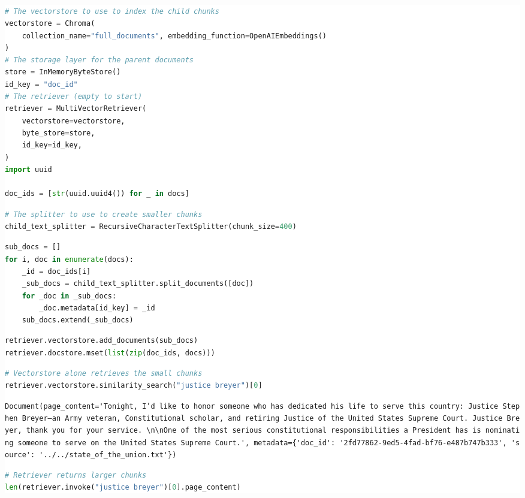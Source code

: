 ```python
# The vectorstore to use to index the child chunks
vectorstore = Chroma(
    collection_name="full_documents", embedding_function=OpenAIEmbeddings()
)
# The storage layer for the parent documents
store = InMemoryByteStore()
id_key = "doc_id"
# The retriever (empty to start)
retriever = MultiVectorRetriever(
    vectorstore=vectorstore,
    byte_store=store,
    id_key=id_key,
)
import uuid

doc_ids = [str(uuid.uuid4()) for _ in docs]
```

```python
# The splitter to use to create smaller chunks
child_text_splitter = RecursiveCharacterTextSplitter(chunk_size=400)
```

```python
sub_docs = []
for i, doc in enumerate(docs):
    _id = doc_ids[i]
    _sub_docs = child_text_splitter.split_documents([doc])
    for _doc in _sub_docs:
        _doc.metadata[id_key] = _id
    sub_docs.extend(_sub_docs)
```

```python
retriever.vectorstore.add_documents(sub_docs)
retriever.docstore.mset(list(zip(doc_ids, docs)))
```

```python
# Vectorstore alone retrieves the small chunks
retriever.vectorstore.similarity_search("justice breyer")[0]
```

```output
Document(page_content='Tonight, I’d like to honor someone who has dedicated his life to serve this country: Justice Stephen Breyer—an Army veteran, Constitutional scholar, and retiring Justice of the United States Supreme Court. Justice Breyer, thank you for your service. \n\nOne of the most serious constitutional responsibilities a President has is nominating someone to serve on the United States Supreme Court.', metadata={'doc_id': '2fd77862-9ed5-4fad-bf76-e487b747b333', 'source': '../../state_of_the_union.txt'})
```

```python
# Retriever returns larger chunks
len(retriever.invoke("justice breyer")[0].page_content)
```
